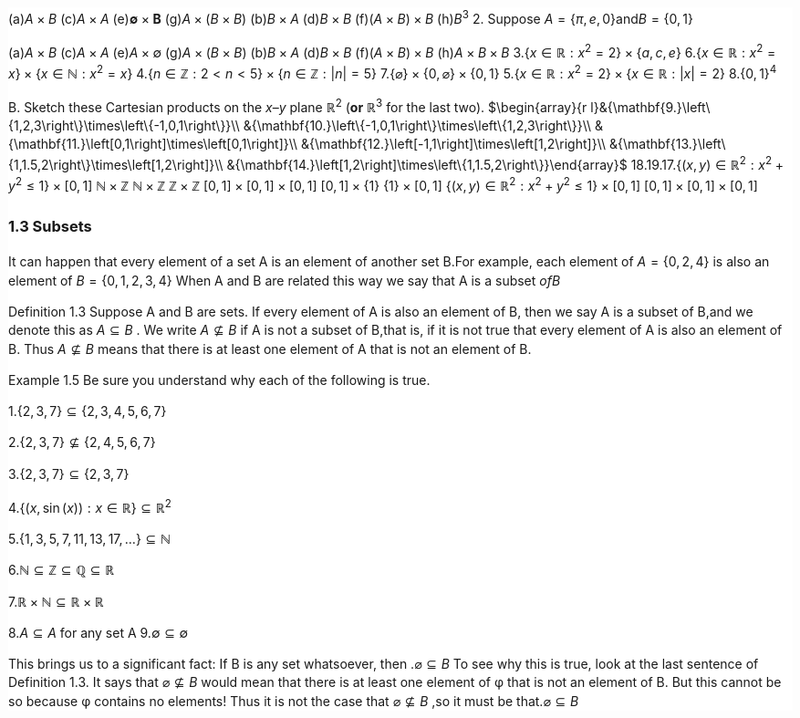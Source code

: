 (a)$A\times B$ (c)$A\times A$ (e)$\boldsymbol{\emptyset}\times\boldsymbol{B}$ (g)$A\times(B\times B)$ 
(b)$B\times A$ (d)$B\times B$ (f)$(A\times B)\times B$ (h)$B^{3}$ 
2. Suppose $A=\{\pi,e,0\}\mathrm{a n d}B=\{0,1\}$ 

(a)$A\times B$ (c)$A\times A$ (e)$A\times\emptyset$ (g)$A\times(B\times B)$ 
(b)$B\times A$ (d)$B\times B$ (f)$(A\times B)\times B$ (h)$A\times B\times B$ 
3.$\left\{x\in\mathbb{R}:x^{2}=2\right\}\times\left\{a,c,e\right\}$ 6.$\left\{x\in\mathbb{R}:x^{2}=x\right\}\times\left\{x\in\mathbb{N}:x^{2}=x\right\}$ 
4.$\left\{n\in\mathbb{Z}:2<n<5\right\}\times\left\{n\in\mathbb{Z}:|n|=5\right\}$ 7.$\left\{\varnothing\right\}\times\left\{0,\varnothing\right\}\times\left\{0,1\right\}$ 
5.$\left\{x\in\mathbb{R}:x^{2}=2\right\}\times\left\{x\in\mathbb{R}:|x|=2\right\}$ 8.$\left\{0,1\right\}^{4}$ 

B. Sketch these Cartesian products on the $x–y$ plane $\mathbb{R}^{2}\:(\mathbf{o r}\:\mathbb{R}^{3}$ for the last two).
$\begin{array}{r l}&{\mathbf{9.}\left\{1,2,3\right\}\times\left\{-1,0,1\right\}}\\ &{\mathbf{10.}\left\{-1,0,1\right\}\times\left\{1,2,3\right\}}\\ &{\mathbf{11.}\left[0,1\right]\times\left[0,1\right]}\\ &{\mathbf{12.}\left[-1,1\right]\times\left[1,2\right]}\\ &{\mathbf{13.}\left\{1,1.5,2\right\}\times\left[1,2\right]}\\ &{\mathbf{14.}\left[1,2\right]\times\left\{1,1.5,2\right\}}\end{array}$ 18.19.17.$\left\{(x,y)\in\mathbb{R}^{2}:x^{2}+y^{2}\leq1\right\}\times[0,1]$ $\mathbb{N}\times\mathbb{Z}$ $\mathbb{N}\times\mathbb{Z}$ $\mathbb{Z}\times\mathbb{Z}$ $[0,1]\times[0,1]\times[0,1]$ $[0,1]\times\left\{1\right\}$ $\left\{1\right\}\times\left[0,1\right]$ $\left\{(x,y)\in\mathbb{R}^{2}:x^{2}+y^{2}\leq1\right\}\times[0,1]$ $[0,1]\times[0,1]\times[0,1]$ 

### 1.3 Subsets 

It can happen that every element of a set A is an element of another set B.For example, each element of $A=\left\{0,2,4\right\}$ is also an element of $B=\{0,1,2,3,4\}$ When A and B are related this way we say that A is a subset $o f B$ 

Definition 1.3 Suppose A and B are sets. If every element of A is also an element of B, then we say A is a subset of B,and we denote this as $A\subseteq B$ . We write $A\not\subseteq B$ if A is not a subset of B,that is, if it is not true that every element of A is also an element of B. Thus $A\not\subseteq B$ means that there is at least one element of A that is not an element of B.

Example 1.5 Be sure you understand why each of the following is true.

1.$\left\{2,3,7\right\}\subseteq\left\{2,3,4,5,6,7\right\}$ 

2.$\left\{2,3,7\right\}\not\subseteq\left\{2,4,5,6,7\right\}$ 

3.$\left\{2,3,7\right\}\subseteq\left\{2,3,7\right\}$ 

4.$\left\{\left(x,\sin(x)\right):x\in\mathbb{R}\right\}\subseteq\mathbb{R}^{2}$ 

5.$\left\{1,3,5,7,11,13,17,\ldots\right\}{\subseteq}\mathbb{N}$ 

6.$\mathbb{N}\subseteq\mathbb{Z}\subseteq\mathbb{Q}\subseteq\mathbb{R}$ 

7.$\mathbb{R}\times\mathbb{N}\subseteq\mathbb{R}\times\mathbb{R}$ 

8.$A\subseteq A$ for any set A 9.$\emptyset\subseteq\emptyset$ 



This brings us to a significant fact: If B is any set whatsoever, then .$\varnothing\subseteq B$ To see why this is true, look at the last sentence of Definition 1.3. It says that $\varnothing\not\subseteq B$ would mean that there is at least one element of φ that is not an element of B. But this cannot be so because φ contains no elements! Thus it is not the case that $\varnothing\not\subseteq B$ ,so it must be that.$\varnothing\subseteq B$ 

